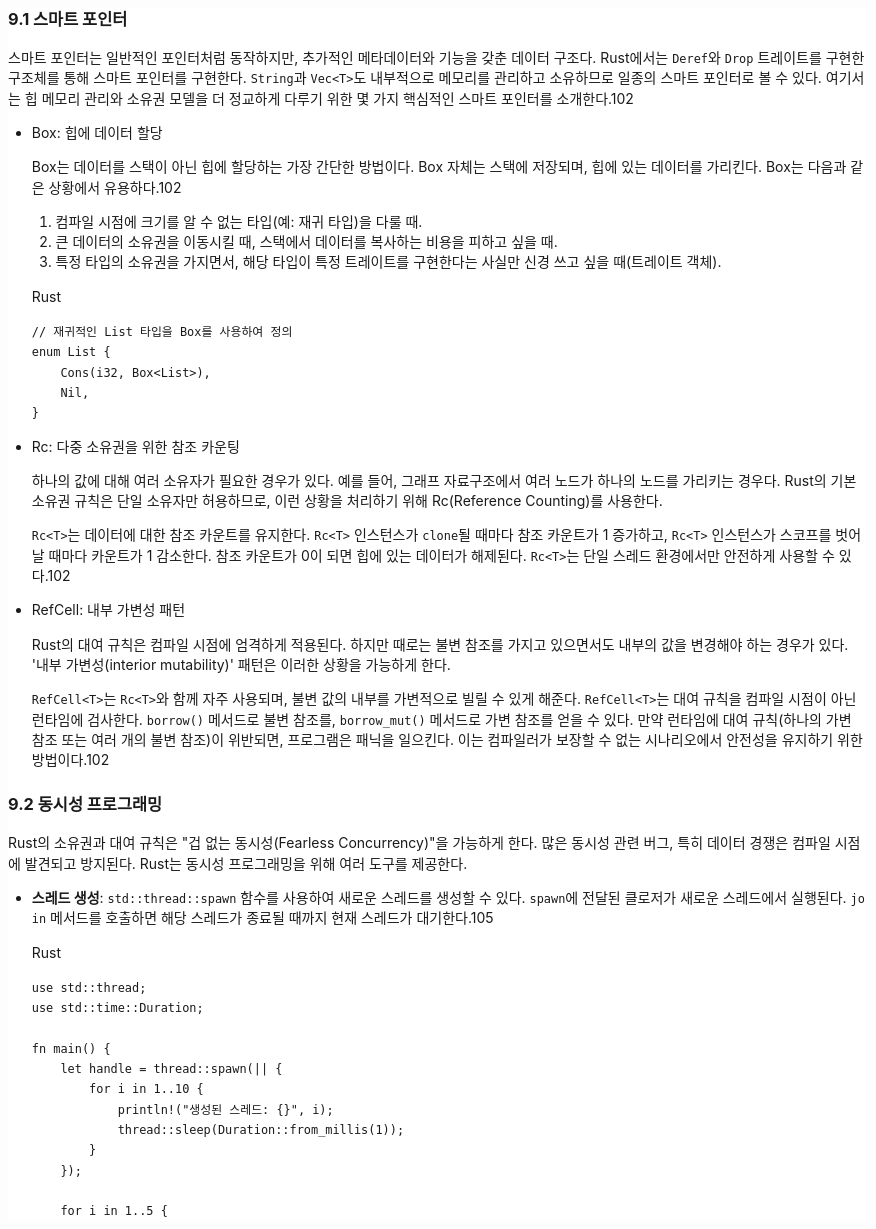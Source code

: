 


### 9.1  스마트 포인터



스마트 포인터는 일반적인 포인터처럼 동작하지만, 추가적인 메타데이터와 기능을 갖춘 데이터 구조다. Rust에서는 `Deref`와 `Drop` 트레이트를 구현한 구조체를 통해 스마트 포인터를 구현한다. `String`과 `Vec<T>`도 내부적으로 메모리를 관리하고 소유하므로 일종의 스마트 포인터로 볼 수 있다. 여기서는 힙 메모리 관리와 소유권 모델을 더 정교하게 다루기 위한 몇 가지 핵심적인 스마트 포인터를 소개한다.102

- Box<T>: 힙에 데이터 할당

  Box<T>는 데이터를 스택이 아닌 힙에 할당하는 가장 간단한 방법이다. Box 자체는 스택에 저장되며, 힙에 있는 데이터를 가리킨다. Box는 다음과 같은 상황에서 유용하다.102

  1. 컴파일 시점에 크기를 알 수 없는 타입(예: 재귀 타입)을 다룰 때.
  2. 큰 데이터의 소유권을 이동시킬 때, 스택에서 데이터를 복사하는 비용을 피하고 싶을 때.
  3. 특정 타입의 소유권을 가지면서, 해당 타입이 특정 트레이트를 구현한다는 사실만 신경 쓰고 싶을 때(트레이트 객체).

  Rust

  ```
  // 재귀적인 List 타입을 Box를 사용하여 정의
  enum List {
      Cons(i32, Box<List>),
      Nil,
  }
  ```

- Rc<T>: 다중 소유권을 위한 참조 카운팅

  하나의 값에 대해 여러 소유자가 필요한 경우가 있다. 예를 들어, 그래프 자료구조에서 여러 노드가 하나의 노드를 가리키는 경우다. Rust의 기본 소유권 규칙은 단일 소유자만 허용하므로, 이런 상황을 처리하기 위해 Rc<T>(Reference Counting)를 사용한다.

  `Rc<T>`는 데이터에 대한 참조 카운트를 유지한다. `Rc<T>` 인스턴스가 `clone`될 때마다 참조 카운트가 1 증가하고, `Rc<T>` 인스턴스가 스코프를 벗어날 때마다 카운트가 1 감소한다. 참조 카운트가 0이 되면 힙에 있는 데이터가 해제된다. `Rc<T>`는 단일 스레드 환경에서만 안전하게 사용할 수 있다.102

- RefCell<T>: 내부 가변성 패턴

  Rust의 대여 규칙은 컴파일 시점에 엄격하게 적용된다. 하지만 때로는 불변 참조를 가지고 있으면서도 내부의 값을 변경해야 하는 경우가 있다. '내부 가변성(interior mutability)' 패턴은 이러한 상황을 가능하게 한다.

  `RefCell<T>`는 `Rc<T>`와 함께 자주 사용되며, 불변 값의 내부를 가변적으로 빌릴 수 있게 해준다. `RefCell<T>`는 대여 규칙을 컴파일 시점이 아닌 런타임에 검사한다. `borrow()` 메서드로 불변 참조를, `borrow_mut()` 메서드로 가변 참조를 얻을 수 있다. 만약 런타임에 대여 규칙(하나의 가변 참조 또는 여러 개의 불변 참조)이 위반되면, 프로그램은 패닉을 일으킨다. 이는 컴파일러가 보장할 수 없는 시나리오에서 안전성을 유지하기 위한 방법이다.102



### 9.2  동시성 프로그래밍



Rust의 소유권과 대여 규칙은 "겁 없는 동시성(Fearless Concurrency)"을 가능하게 한다. 많은 동시성 관련 버그, 특히 데이터 경쟁은 컴파일 시점에 발견되고 방지된다. Rust는 동시성 프로그래밍을 위해 여러 도구를 제공한다.

- **스레드 생성**: `std::thread::spawn` 함수를 사용하여 새로운 스레드를 생성할 수 있다. `spawn`에 전달된 클로저가 새로운 스레드에서 실행된다. `join` 메서드를 호출하면 해당 스레드가 종료될 때까지 현재 스레드가 대기한다.105

  Rust

  ```
  use std::thread;
  use std::time::Duration;
  
  fn main() {
      let handle = thread::spawn(|| {
          for i in 1..10 {
              println!("생성된 스레드: {}", i);
              thread::sleep(Duration::from_millis(1));
          }
      });
  
      for i in 1..5 {
  ```